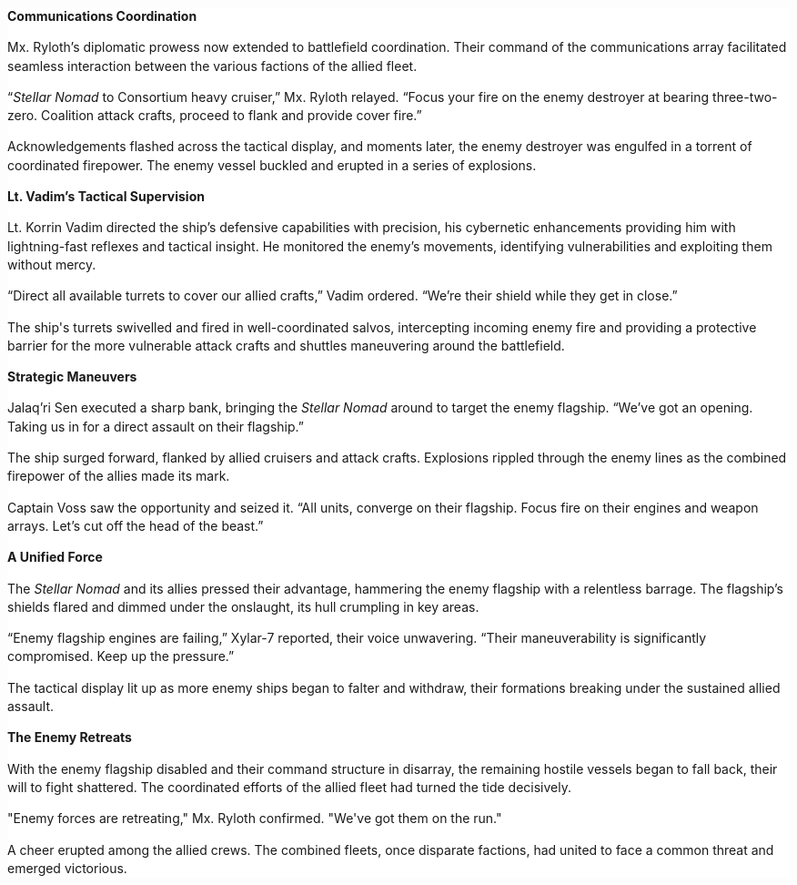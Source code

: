 **Communications Coordination**

Mx. Ryloth’s diplomatic prowess now extended to battlefield coordination. Their command of the communications array facilitated seamless interaction between the various factions of the allied fleet.

“*Stellar Nomad* to Consortium heavy cruiser,” Mx. Ryloth relayed. “Focus your fire on the enemy destroyer at bearing three-two-zero. Coalition attack crafts, proceed to flank and provide cover fire.”

Acknowledgements flashed across the tactical display, and moments later, the enemy destroyer was engulfed in a torrent of coordinated firepower. The enemy vessel buckled and erupted in a series of explosions.

**Lt. Vadim’s Tactical Supervision**

Lt. Korrin Vadim directed the ship’s defensive capabilities with precision, his cybernetic enhancements providing him with lightning-fast reflexes and tactical insight. He monitored the enemy’s movements, identifying vulnerabilities and exploiting them without mercy.

“Direct all available turrets to cover our allied crafts,” Vadim ordered. “We’re their shield while they get in close.”

The ship's turrets swivelled and fired in well-coordinated salvos, intercepting incoming enemy fire and providing a protective barrier for the more vulnerable attack crafts and shuttles maneuvering around the battlefield.

**Strategic Maneuvers**

Jalaq’ri Sen executed a sharp bank, bringing the *Stellar Nomad* around to target the enemy flagship. “We’ve got an opening. Taking us in for a direct assault on their flagship.”

The ship surged forward, flanked by allied cruisers and attack crafts. Explosions rippled through the enemy lines as the combined firepower of the allies made its mark.

Captain Voss saw the opportunity and seized it. “All units, converge on their flagship. Focus fire on their engines and weapon arrays. Let’s cut off the head of the beast.”

**A Unified Force**

The *Stellar Nomad* and its allies pressed their advantage, hammering the enemy flagship with a relentless barrage. The flagship’s shields flared and dimmed under the onslaught, its hull crumpling in key areas.

“Enemy flagship engines are failing,” Xylar-7 reported, their voice unwavering. “Their maneuverability is significantly compromised. Keep up the pressure.”

The tactical display lit up as more enemy ships began to falter and withdraw, their formations breaking under the sustained allied assault.

**The Enemy Retreats**

With the enemy flagship disabled and their command structure in disarray, the remaining hostile vessels began to fall back, their will to fight shattered. The coordinated efforts of the allied fleet had turned the tide decisively.

"Enemy forces are retreating," Mx. Ryloth confirmed. "We've got them on the run."

A cheer erupted among the allied crews. The combined fleets, once disparate factions, had united to face a common threat and emerged victorious.
